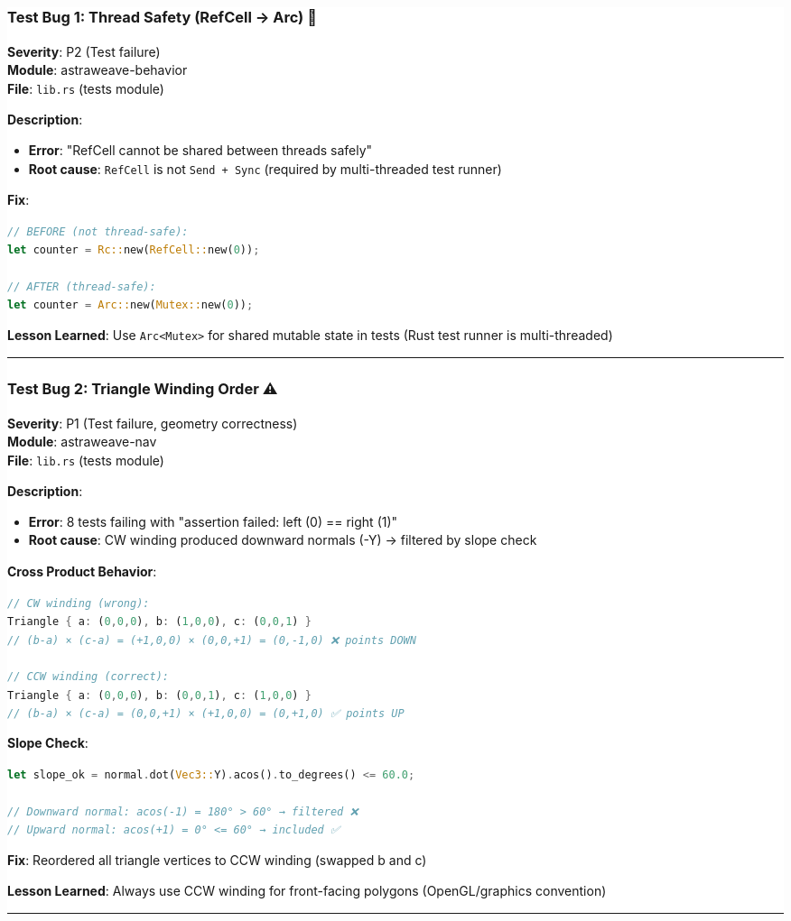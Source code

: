 
### Test Bug 1: Thread Safety (RefCell → Arc<Mutex>) 🔧

**Severity**: P2 (Test failure)  
**Module**: astraweave-behavior  
**File**: `lib.rs` (tests module)

**Description**:
- **Error**: "RefCell<i32> cannot be shared between threads safely"
- **Root cause**: `RefCell` is not `Send + Sync` (required by multi-threaded test runner)

**Fix**:
```rust
// BEFORE (not thread-safe):
let counter = Rc::new(RefCell::new(0));

// AFTER (thread-safe):
let counter = Arc::new(Mutex::new(0));
```

**Lesson Learned**: Use `Arc<Mutex>` for shared mutable state in tests (Rust test runner is multi-threaded)

---

### Test Bug 2: Triangle Winding Order ⚠️

**Severity**: P1 (Test failure, geometry correctness)  
**Module**: astraweave-nav  
**File**: `lib.rs` (tests module)

**Description**:
- **Error**: 8 tests failing with "assertion failed: left (0) == right (1)"
- **Root cause**: CW winding produced downward normals (-Y) → filtered by slope check

**Cross Product Behavior**:
```rust
// CW winding (wrong):
Triangle { a: (0,0,0), b: (1,0,0), c: (0,0,1) }
// (b-a) × (c-a) = (+1,0,0) × (0,0,+1) = (0,-1,0) ❌ points DOWN

// CCW winding (correct):
Triangle { a: (0,0,0), b: (0,0,1), c: (1,0,0) }
// (b-a) × (c-a) = (0,0,+1) × (+1,0,0) = (0,+1,0) ✅ points UP
```

**Slope Check**:
```rust
let slope_ok = normal.dot(Vec3::Y).acos().to_degrees() <= 60.0;

// Downward normal: acos(-1) = 180° > 60° → filtered ❌
// Upward normal: acos(+1) = 0° <= 60° → included ✅
```

**Fix**: Reordered all triangle vertices to CCW winding (swapped b and c)

**Lesson Learned**: Always use CCW winding for front-facing polygons (OpenGL/graphics convention)

---